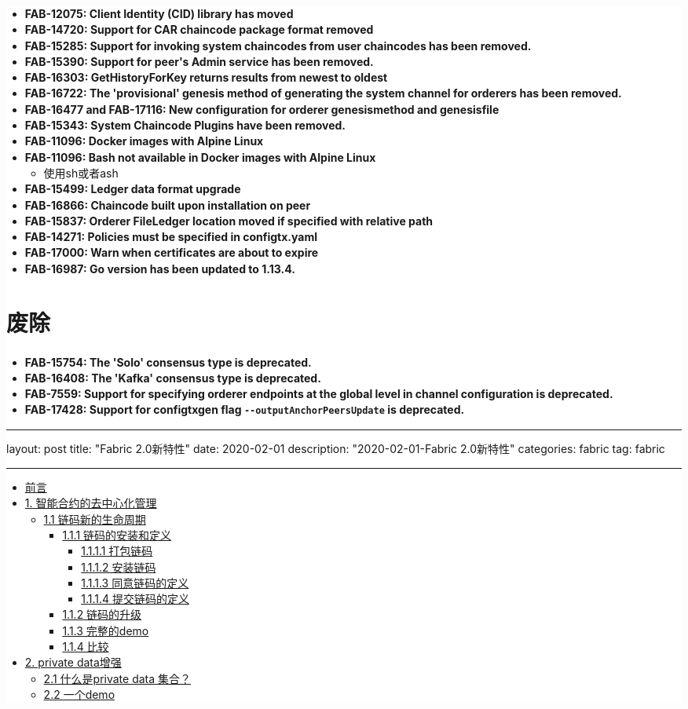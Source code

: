 - **FAB-12075: Client Identity (CID) library has moved**
- **FAB-14720: Support for CAR chaincode package format removed**
- **FAB-15285: Support for invoking system chaincodes from user chaincodes
  has been removed.**
- **FAB-15390: Support for peer's Admin service has been removed.**
- **FAB-16303: GetHistoryForKey returns results from newest to oldest**
- **FAB-16722: The 'provisional' genesis method of generating the system channel
  for orderers has been removed.**
- **FAB-16477 and FAB-17116: New configuration for orderer genesismethod and genesisfile**
- **FAB-15343: System Chaincode Plugins have been removed.**
- **FAB-11096: Docker images with Alpine Linux**
- **FAB-11096: Bash not available in Docker images with Alpine Linux**
  - 使用sh或者ash
- **FAB-15499: Ledger data format upgrade**
- **FAB-16866: Chaincode built upon installation on peer**
- **FAB-15837: Orderer FileLedger location moved if specified with relative path**
- **FAB-14271: Policies must be specified in configtx.yaml**
- **FAB-17000: Warn when certificates are about to expire**
- **FAB-16987: Go version has been updated to 1.13.4.**

# 废除

- **FAB-15754: The 'Solo' consensus type is deprecated.**
- **FAB-16408: The 'Kafka' consensus type is deprecated.**
- **FAB-7559: Support for specifying orderer endpoints at the global level
  in channel configuration is deprecated.**
- **FAB-17428: Support for configtxgen flag `--outputAnchorPeersUpdate` is deprecated.**





















---
layout: post
title: "Fabric 2.0新特性"
date: 2020-02-01
description: "2020-02-01-Fabric 2.0新特性"
categories: fabric
tag: fabric

---


   * [前言](#前言)
   * [1. 智能合约的去中心化管理](#1-智能合约的去中心化管理)
      * [1.1 链码新的生命周期](#11-链码新的生命周期)
         * [1.1.1 链码的安装和定义](#111-链码的安装和定义)
            * [1.1.1.1 打包链码](#1111-打包链码)
            * [1.1.1.2 安装链码](#1112-安装链码)
            * [1.1.1.3 同意链码的定义](#1113-同意链码的定义)
            * [1.1.1.4 提交链码的定义](#1114-提交链码的定义)
         * [1.1.2 链码的升级](#112-链码的升级)
         * [1.1.3 完整的demo](#113-完整的demo)
         * [1.1.4 比较](#114-比较)
   * [2. private data增强](#2-private-data增强)
      * [2.1 什么是private data 集合？](#21-什么是private-data-集合)
      * [2.2 一个demo](#22-一个demo)